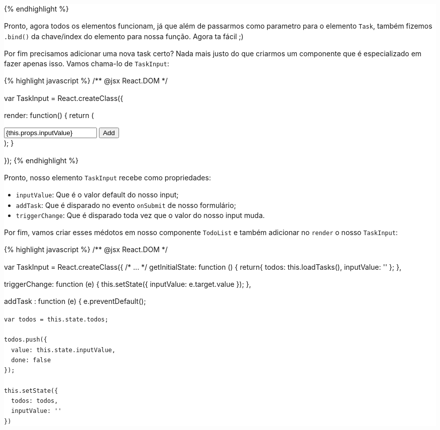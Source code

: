 {% endhighlight %}

Pronto, agora todos os elementos funcionam, já que além de passarmos como parametro para o elemento `Task`, também fizemos `.bind()` da chave/index do elemento para nossa função. Agora ta fácil ;)

Por fim precisamos adicionar uma nova task certo? Nada mais justo do que criarmos um componente que é especializado em fazer apenas isso. Vamos chama-lo de `TaskInput`:

{% highlight javascript %}
/** @jsx React.DOM */

var TaskInput = React.createClass({

  render: function() {
    return (
      <form className="form-group col-xs-8 col-xs-offset-2 task-input" onSubmit={this.props.addTask}>
        <div className="input-group">
          <input type="text" name="task" value={this.props.inputValue} className="form-control" placeholder="Todo..." autocomplete="off" onChange={this.props.triggerChange} />
          <span className='input-group-btn'>
            <button className='btn btn-primary'>Add</button>
          </span>
        </div>
      </form>
    );
  }

});
{% endhighlight %}

Pronto, nosso elemento `TaskInput` recebe como propriedades:

- `inputValue`: Que é o valor default do nosso input;
- `addTask`: Que é disparado no evento `onSubmit` de nosso formulário;
- `triggerChange`: Que é disparado toda vez que o valor do nosso input muda.

Por fim, vamos criar esses médotos em nosso componente `TodoList` e também adicionar no `render` o nosso `TaskInput`:

{% highlight javascript %}
/** @jsx React.DOM */

var TaskInput = React.createClass({
  /* ... */
  getInitialState: function () {
    return{
      todos: this.loadTasks(),
      inputValue: ''
    };
  },

  triggerChange: function (e) {
    this.setState({
      inputValue: e.target.value
    });
  },

  addTask : function (e) {
    e.preventDefault();

    var todos = this.state.todos;

    todos.push({
      value: this.state.inputValue,
      done: false
    });

    this.setState({
      todos: todos,
      inputValue: ''
    })